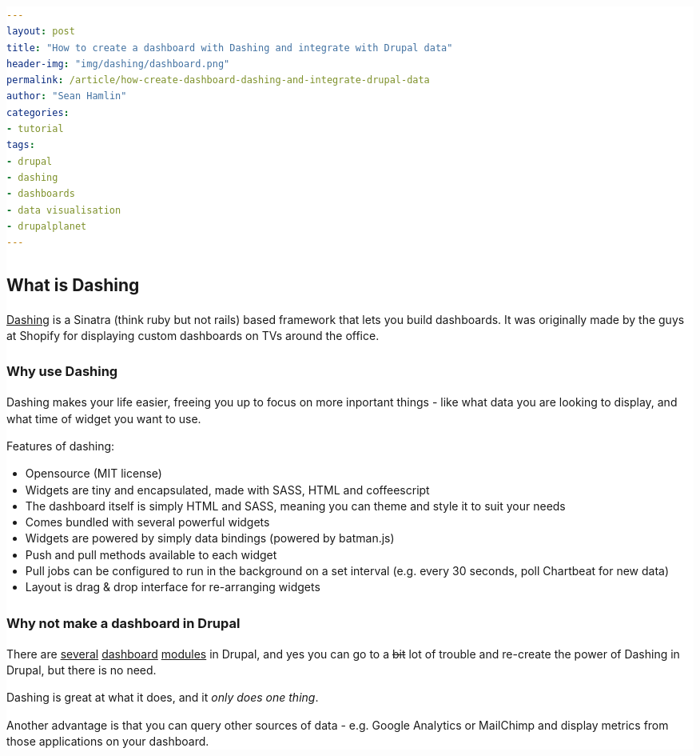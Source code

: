 ```yaml
---
layout: post
title: "How to create a dashboard with Dashing and integrate with Drupal data"
header-img: "img/dashing/dashboard.png"
permalink: /article/how-create-dashboard-dashing-and-integrate-drupal-data
author: "Sean Hamlin"
categories:
- tutorial
tags:
- drupal
- dashing
- dashboards
- data visualisation
- drupalplanet
---
```


## What is Dashing ##

[Dashing](http://dashing.io/) is a Sinatra (think ruby but not rails) based framework that lets you build dashboards. It was originally made by the guys at Shopify for displaying custom dashboards on TVs around the office.

### Why use Dashing ###

Dashing makes your life easier, freeing you up to focus on more inportant things - like what data you are looking to display, and what time of widget you want to use.

Features of dashing:

* Opensource (MIT license)
* Widgets are tiny and encapsulated, made with SASS, HTML and coffeescript
* The dashboard itself is simply HTML and SASS, meaning you can theme and style it to suit your needs
* Comes bundled with several powerful widgets
* Widgets are powered by simply data bindings (powered by batman.js)
* Push and pull methods available to each widget
* Pull jobs can be configured to run in the background on a set interval (e.g. every 30 seconds, poll Chartbeat for new data)
* Layout is drag & drop interface for re-arranging widgets

### Why not make a dashboard in Drupal ###

There are [several](https://www.drupal.org/project/homebox) [dashboard](https://www.drupal.org/project/dashboardify) [modules](https://www.drupal.org/project/admin_dashboard) in Drupal, and yes you can go to a <del>bit</del> lot of trouble and re-create the power of Dashing in Drupal, but there is no need.

Dashing is great at what it does, and it *only does one thing*.

Another advantage is that you can query other sources of data - e.g. Google Analytics or MailChimp and display metrics from those applications on your dashboard.
